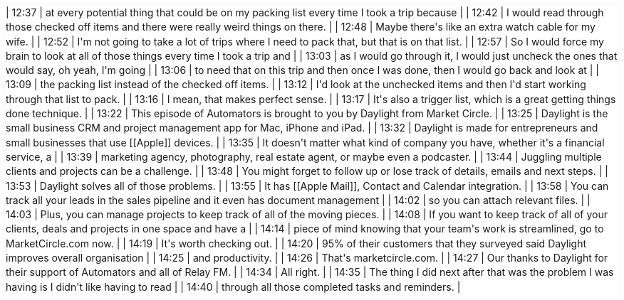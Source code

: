 | 12:37      | at every potential thing that could be on my packing list every time I took a trip because                                                                       |
| 12:42      | I would read through those checked off items and there were really weird things on there.                                                                        |
| 12:48      | Maybe there's like an extra watch cable for my wife.                                                                                                             |
| 12:52      | I'm not going to take a lot of trips where I need to pack that, but that is on that list.                                                                        |
| 12:57      | So I would force my brain to look at all of those things every time I took a trip and                                                                            |
| 13:03      | as I would go through it, I would just uncheck the ones that would say, oh yeah, I'm going                                                                       |
| 13:06      | to need that on this trip and then once I was done, then I would go back and look at                                                                             |
| 13:09      | the packing list instead of the checked off items.                                                                                                               |
| 13:12      | I'd look at the unchecked items and then I'd start working through that list to pack.                                                                            |
| 13:16      | I mean, that makes perfect sense.                                                                                                                                |
| 13:17      | It's also a trigger list, which is a great getting things done technique.                                                                                        |
| 13:22      | This episode of Automators is brought to you by Daylight from Market Circle.                                                                                     |
| 13:25      | Daylight is the small business CRM and project management app for Mac, iPhone and iPad.                                                                          |
| 13:32      | Daylight is made for entrepreneurs and small businesses that use [[Apple]] devices.                                                                                  |
| 13:35      | It doesn't matter what kind of company you have, whether it's a financial service, a                                                                             |
| 13:39      | marketing agency, photography, real estate agent, or maybe even a podcaster.                                                                                     |
| 13:44      | Juggling multiple clients and projects can be a challenge.                                                                                                       |
| 13:48      | You might forget to follow up or lose track of details, emails and next steps.                                                                                   |
| 13:53      | Daylight solves all of those problems.                                                                                                                           |
| 13:55      | It has [[Apple Mail]], Contact and Calendar integration.                                                                                                             |
| 13:58      | You can track all your leads in the sales pipeline and it even has document management                                                                           |
| 14:02      | so you can attach relevant files.                                                                                                                                |
| 14:03      | Plus, you can manage projects to keep track of all of the moving pieces.                                                                                         |
| 14:08      | If you want to keep track of all of your clients, deals and projects in one space and have a                                                                     |
| 14:14      | piece of mind knowing that your team's work is streamlined, go to MarketCircle.com now.                                                                          |
| 14:19      | It's worth checking out.                                                                                                                                         |
| 14:20      | 95% of their customers that they surveyed said Daylight improves overall organisation                                                                            |
| 14:25      | and productivity.                                                                                                                                                |
| 14:26      | That's marketcircle.com.                                                                                                                                         |
| 14:27      | Our thanks to Daylight for their support of Automators and all of Relay FM.                                                                                     |
| 14:34      | All right.                                                                                                                                                       |
| 14:35      | The thing I did next after that was the problem I was having is I didn't like having to read                                                                     |
| 14:40      | through all those completed tasks and reminders.                                                                                                                 |